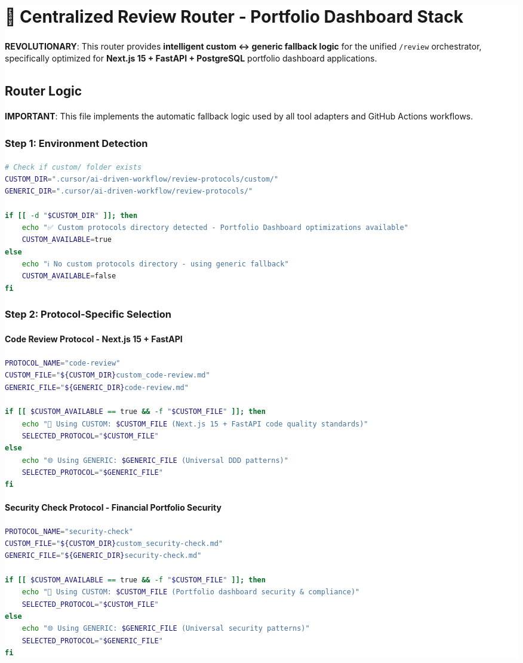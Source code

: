 # 🎯 Centralized Review Router - Portfolio Dashboard Stack

**REVOLUTIONARY**: This router provides **intelligent custom ↔ generic fallback logic** for the unified `/review` orchestrator, specifically optimized for **Next.js 15 + FastAPI + PostgreSQL** portfolio dashboard applications.

## Router Logic

**IMPORTANT**: This file implements the automatic fallback logic used by all tool adapters and GitHub Actions workflows.

### Step 1: Environment Detection
```bash
# Check if custom/ folder exists
CUSTOM_DIR=".cursor/ai-driven-workflow/review-protocols/custom/"
GENERIC_DIR=".cursor/ai-driven-workflow/review-protocols/"

if [[ -d "$CUSTOM_DIR" ]]; then
    echo "✅ Custom protocols directory detected - Portfolio Dashboard optimizations available"
    CUSTOM_AVAILABLE=true
else
    echo "ℹ️ No custom protocols directory - using generic fallback"
    CUSTOM_AVAILABLE=false
fi
```

### Step 2: Protocol-Specific Selection

#### Code Review Protocol - Next.js 15 + FastAPI
```bash
PROTOCOL_NAME="code-review"
CUSTOM_FILE="${CUSTOM_DIR}custom_code-review.md"
GENERIC_FILE="${GENERIC_DIR}code-review.md"

if [[ $CUSTOM_AVAILABLE == true && -f "$CUSTOM_FILE" ]]; then
    echo "🎯 Using CUSTOM: $CUSTOM_FILE (Next.js 15 + FastAPI code quality standards)"
    SELECTED_PROTOCOL="$CUSTOM_FILE"
else
    echo "🌐 Using GENERIC: $GENERIC_FILE (Universal DDD patterns)"
    SELECTED_PROTOCOL="$GENERIC_FILE"
fi
```

#### Security Check Protocol - Financial Portfolio Security
```bash
PROTOCOL_NAME="security-check"
CUSTOM_FILE="${CUSTOM_DIR}custom_security-check.md"
GENERIC_FILE="${GENERIC_DIR}security-check.md"

if [[ $CUSTOM_AVAILABLE == true && -f "$CUSTOM_FILE" ]]; then
    echo "🎯 Using CUSTOM: $CUSTOM_FILE (Portfolio dashboard security & compliance)"
    SELECTED_PROTOCOL="$CUSTOM_FILE"
else
    echo "🌐 Using GENERIC: $GENERIC_FILE (Universal security patterns)"
    SELECTED_PROTOCOL="$GENERIC_FILE"
fi
```

